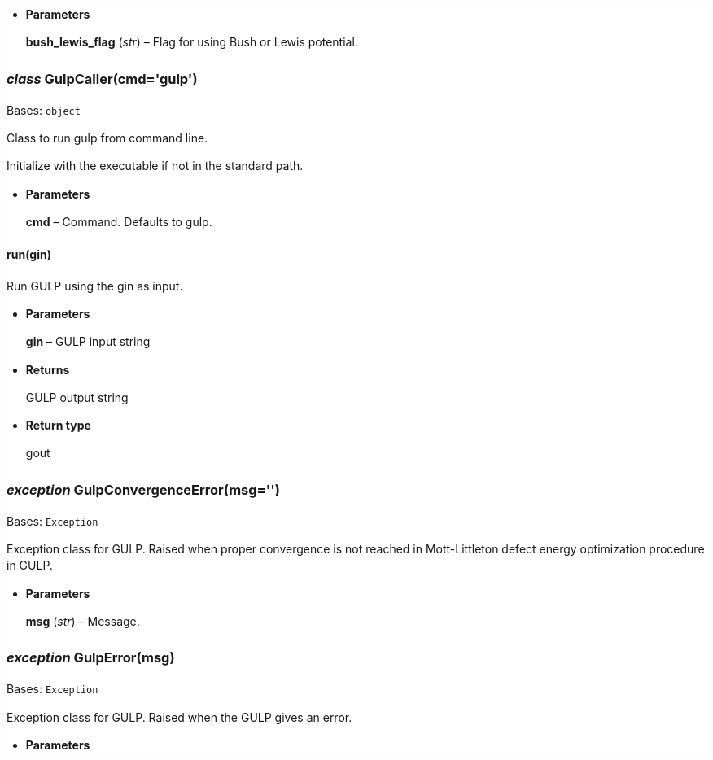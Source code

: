 
* **Parameters**

    **bush_lewis_flag** (*str*) – Flag for using Bush or Lewis potential.



### _class_ GulpCaller(cmd='gulp')
Bases: `object`

Class to run gulp from command line.

Initialize with the executable if not in the standard path.


* **Parameters**

    **cmd** – Command. Defaults to gulp.



#### run(gin)
Run GULP using the gin as input.


* **Parameters**

    **gin** – GULP input string



* **Returns**

    GULP output string



* **Return type**

    gout



### _exception_ GulpConvergenceError(msg='')
Bases: `Exception`

Exception class for GULP.
Raised when proper convergence is not reached in Mott-Littleton
defect energy optimization procedure in GULP.


* **Parameters**

    **msg** (*str*) – Message.



### _exception_ GulpError(msg)
Bases: `Exception`

Exception class for GULP.
Raised when the GULP gives an error.


* **Parameters**
